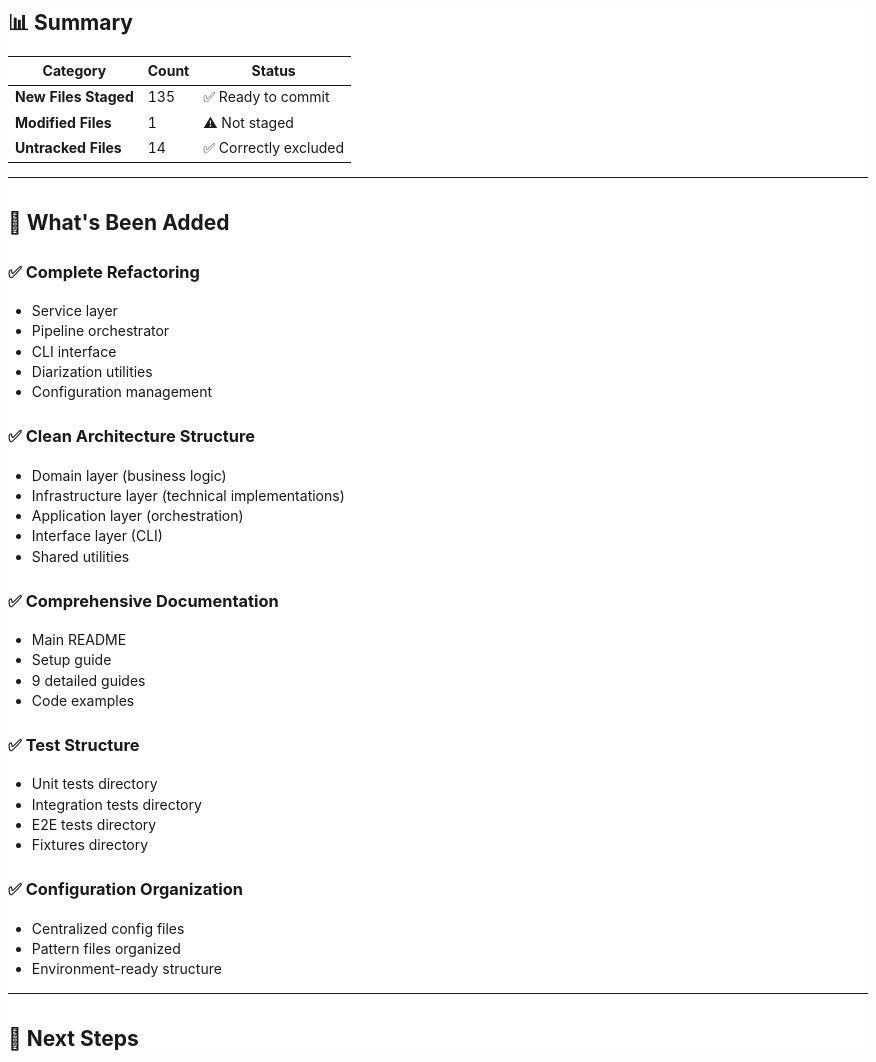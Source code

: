 
## 📊 Summary

| Category | Count | Status |
|----------|-------|--------|
| **New Files Staged** | 135 | ✅ Ready to commit |
| **Modified Files** | 1 | ⚠️ Not staged |
| **Untracked Files** | 14 | ✅ Correctly excluded |

---

## 🎯 What's Been Added

### ✅ Complete Refactoring
- Service layer
- Pipeline orchestrator  
- CLI interface
- Diarization utilities
- Configuration management

### ✅ Clean Architecture Structure
- Domain layer (business logic)
- Infrastructure layer (technical implementations)
- Application layer (orchestration)
- Interface layer (CLI)
- Shared utilities

### ✅ Comprehensive Documentation
- Main README
- Setup guide
- 9 detailed guides
- Code examples

### ✅ Test Structure
- Unit tests directory
- Integration tests directory
- E2E tests directory
- Fixtures directory

### ✅ Configuration Organization
- Centralized config files
- Pattern files organized
- Environment-ready structure

---

## 🚀 Next Steps
